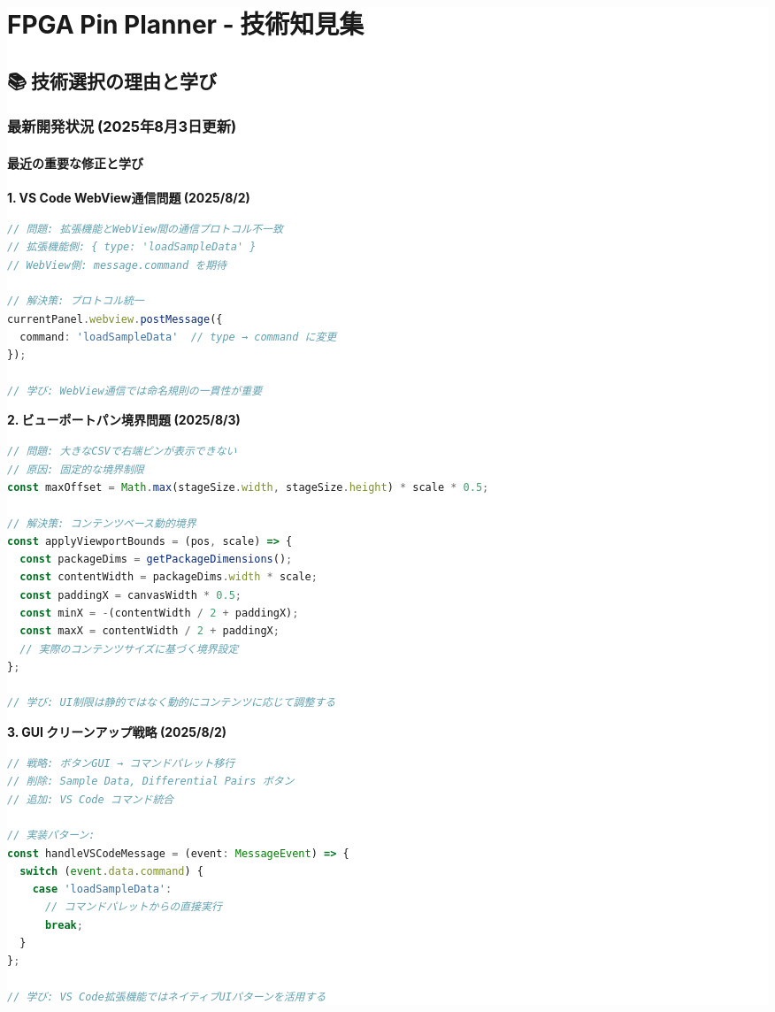 # FPGA Pin Planner - 技術知見集

## 📚 **技術選択の理由と学び**

### **最新開発状況 (2025年8月3日更新)**

#### **最近の重要な修正と学び**

**1. VS Code WebView通信問題 (2025/8/2)**
```typescript
// 問題: 拡張機能とWebView間の通信プロトコル不一致
// 拡張機能側: { type: 'loadSampleData' }
// WebView側: message.command を期待

// 解決策: プロトコル統一
currentPanel.webview.postMessage({
  command: 'loadSampleData'  // type → command に変更
});

// 学び: WebView通信では命名規則の一貫性が重要
```

**2. ビューポートパン境界問題 (2025/8/3)**
```typescript
// 問題: 大きなCSVで右端ピンが表示できない
// 原因: 固定的な境界制限
const maxOffset = Math.max(stageSize.width, stageSize.height) * scale * 0.5;

// 解決策: コンテンツベース動的境界
const applyViewportBounds = (pos, scale) => {
  const packageDims = getPackageDimensions();
  const contentWidth = packageDims.width * scale;
  const paddingX = canvasWidth * 0.5;
  const minX = -(contentWidth / 2 + paddingX);
  const maxX = contentWidth / 2 + paddingX;
  // 実際のコンテンツサイズに基づく境界設定
};

// 学び: UI制限は静的ではなく動的にコンテンツに応じて調整する
```

**3. GUI クリーンアップ戦略 (2025/8/2)**
```typescript
// 戦略: ボタンGUI → コマンドパレット移行
// 削除: Sample Data, Differential Pairs ボタン
// 追加: VS Code コマンド統合

// 実装パターン:
const handleVSCodeMessage = (event: MessageEvent) => {
  switch (event.data.command) {
    case 'loadSampleData':
      // コマンドパレットからの直接実行
      break;
  }
};

// 学び: VS Code拡張機能ではネイティブUIパターンを活用する
```
